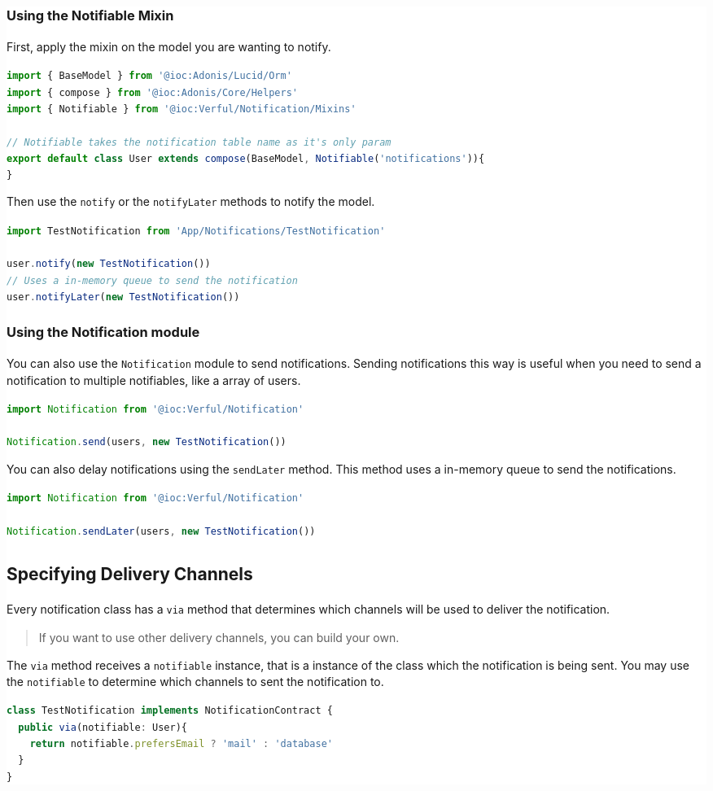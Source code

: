 ### **Using the Notifiable Mixin**

First, apply the mixin on the model you are wanting to notify.

```typescript
import { BaseModel } from '@ioc:Adonis/Lucid/Orm'
import { compose } from '@ioc:Adonis/Core/Helpers'
import { Notifiable } from '@ioc:Verful/Notification/Mixins'

// Notifiable takes the notification table name as it's only param 
export default class User extends compose(BaseModel, Notifiable('notifications')){
}
```

Then use the `notify` or the `notifyLater` methods to notify the model.

```typescript
import TestNotification from 'App/Notifications/TestNotification'

user.notify(new TestNotification())
// Uses a in-memory queue to send the notification
user.notifyLater(new TestNotification())
```

### **Using the Notification module**

You can also use the `Notification` module to send notifications. Sending notifications this way is useful when you need to send a notification to multiple notifiables, like a array of users.

```typescript
import Notification from '@ioc:Verful/Notification'

Notification.send(users, new TestNotification())
```

You can also delay notifications using the `sendLater` method. This method uses a in-memory queue to send the notifications.

```typescript
import Notification from '@ioc:Verful/Notification'

Notification.sendLater(users, new TestNotification())
```

## **Specifying Delivery Channels**

Every notification class has a `via` method that determines which channels will be used to deliver the notification.

> If you want to use other delivery channels, you can build your own.

The `via` method receives a `notifiable` instance, that is a instance of the class which the notification is being sent. You may use the `notifiable` to determine which channels to sent the notification to.

```typescript
class TestNotification implements NotificationContract {
  public via(notifiable: User){
    return notifiable.prefersEmail ? 'mail' : 'database'
  }
}
```
